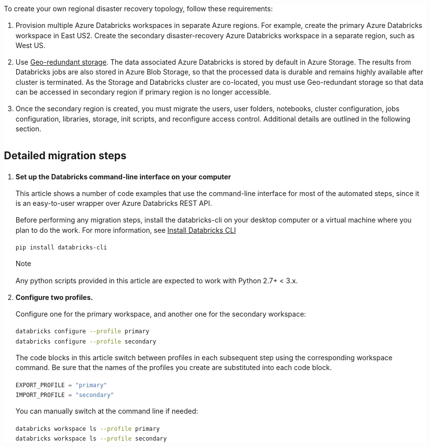 To create your own regional disaster recovery topology, follow these requirements:

   1. Provision multiple Azure Databricks workspaces in separate Azure regions. For example, create the primary Azure Databricks workspace in East US2. Create the secondary disaster-recovery Azure Databricks workspace in a separate region, such as West US.

   2. Use [Geo-redundant storage](../storage/common/storage-redundancy-grs.md#read-access-geo-redundant-storage). The data associated Azure Databricks is stored by default in Azure Storage. The results from Databricks jobs are also stored in Azure Blob Storage, so that the processed data is durable and remains highly available after cluster is terminated. As the Storage and Databricks cluster are co-located, you must use Geo-redundant storage so that data can be accessed in secondary region if primary region is no longer accessible.

   3. Once the secondary region is created, you must migrate the users, user folders, notebooks, cluster configuration, jobs configuration, libraries, storage, init scripts, and reconfigure access control. Additional details are outlined in the following section.

## Detailed migration steps

1. **Set up the Databricks command-line interface on your computer**

   This article shows a number of code examples that use the command-line interface for most of the automated steps, since it is an easy-to-user wrapper over Azure Databricks REST API.

   Before performing any migration steps, install the databricks-cli on your desktop computer or a virtual machine where you plan to do the work. For more information, see [Install Databricks CLI](/azure/databricks/dev-tools/databricks-cli)

   ```bash
   pip install databricks-cli
   ```

   > [!NOTE]
   > Any python scripts provided in this article are expected to work with Python 2.7+ < 3.x.

2. **Configure two profiles.**

   Configure one for the primary workspace, and another one for the secondary workspace:

   ```bash
   databricks configure --profile primary
   databricks configure --profile secondary
   ```

   The code blocks in this article switch between profiles in each subsequent step using the corresponding workspace command. Be sure that the names of the profiles you create are substituted into each code block.

   ```python
   EXPORT_PROFILE = "primary"
   IMPORT_PROFILE = "secondary"
   ```

   You can manually switch at the command line if needed:

   ```bash
   databricks workspace ls --profile primary
   databricks workspace ls --profile secondary
   ```
